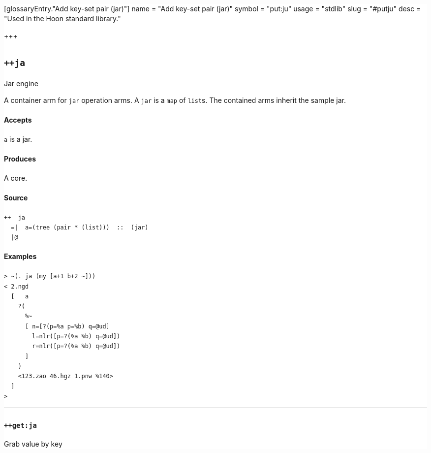 [glossaryEntry."Add key-set pair (jar)"]
name = "Add key-set pair (jar)"
symbol = "put:ju"
usage = "stdlib"
slug = "#putju"
desc = "Used in the Hoon standard library."

+++

## `++ja`

Jar engine

A container arm for `jar` operation arms. A `jar` is a `map` of `list`s. The contained arms inherit the sample jar.

#### Accepts

`a` is a jar.

#### Produces

A core.

#### Source

```hoon
++  ja
  =|  a=(tree (pair * (list)))  ::  (jar)
  |@
```

#### Examples

```
> ~(. ja (my [a+1 b+2 ~]))
< 2.ngd
  [   a
    ?(
      %~
      [ n=[?(p=%a p=%b) q=@ud]
        l=nlr([p=?(%a %b) q=@ud])
        r=nlr([p=?(%a %b) q=@ud])
      ]
    )
    <123.zao 46.hgz 1.pnw %140>
  ]
>
```

---

### `++get:ja`

Grab value by key
